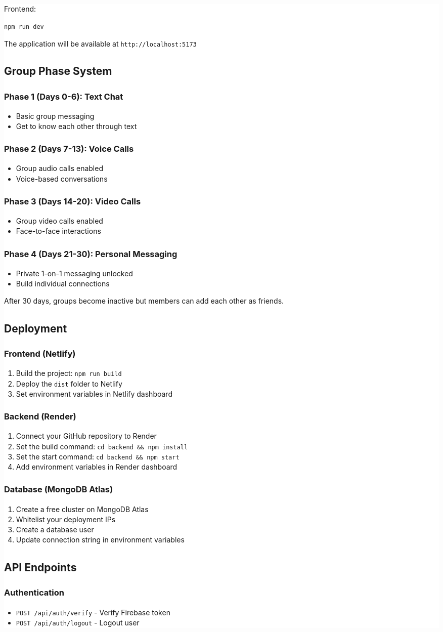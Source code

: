 Frontend:
```bash
npm run dev
```

The application will be available at `http://localhost:5173`

## Group Phase System

### Phase 1 (Days 0-6): Text Chat
- Basic group messaging
- Get to know each other through text

### Phase 2 (Days 7-13): Voice Calls
- Group audio calls enabled
- Voice-based conversations

### Phase 3 (Days 14-20): Video Calls
- Group video calls enabled
- Face-to-face interactions

### Phase 4 (Days 21-30): Personal Messaging
- Private 1-on-1 messaging unlocked
- Build individual connections

After 30 days, groups become inactive but members can add each other as friends.

## Deployment

### Frontend (Netlify)
1. Build the project: `npm run build`
2. Deploy the `dist` folder to Netlify
3. Set environment variables in Netlify dashboard

### Backend (Render)
1. Connect your GitHub repository to Render
2. Set the build command: `cd backend && npm install`
3. Set the start command: `cd backend && npm start`
4. Add environment variables in Render dashboard

### Database (MongoDB Atlas)
1. Create a free cluster on MongoDB Atlas
2. Whitelist your deployment IPs
3. Create a database user
4. Update connection string in environment variables

## API Endpoints

### Authentication
- `POST /api/auth/verify` - Verify Firebase token
- `POST /api/auth/logout` - Logout user
